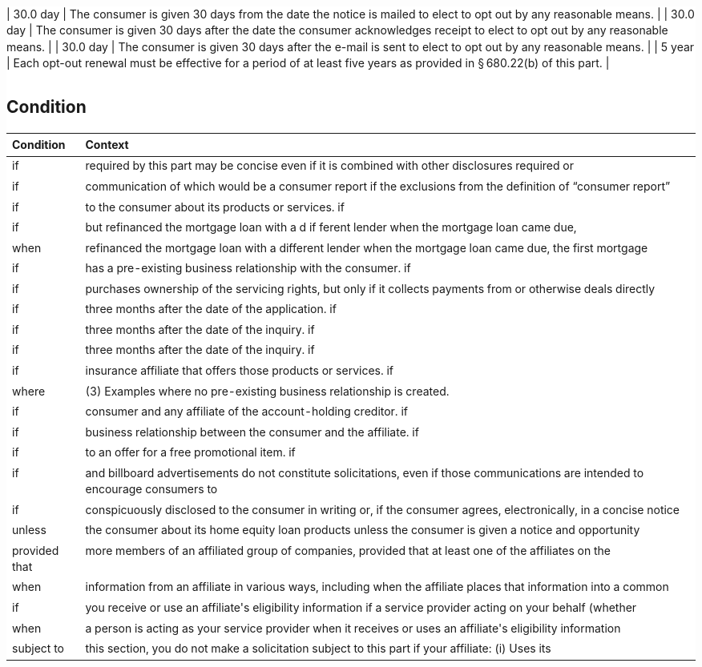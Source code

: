 | 30.0 day   | The consumer is given 30 days from the date the notice is mailed to elect to opt out by any reasonable means.                                                                                                                                                                                                                                                                                                                                                                                                                          |
| 30.0 day   | The consumer is given 30 days after the date the consumer acknowledges receipt to elect to opt out by any reasonable means.                                                                                                                                                                                                                                                                                                                                                                                                            |
| 30.0 day   | The consumer is given 30 days after the e-mail is sent to elect to opt out by any reasonable means.                                                                                                                                                                                                                                                                                                                                                                                                                                    |
| 5 year     | Each opt-out renewal must be effective for a period of at least five years as provided in &#167;&#8201;680.22(b) of this part.                                                                                                                                                                                                                                                                                                                                                                                                         |


## Condition

| Condition     | Context                                                                                                                            |
|:--------------|:-----------------------------------------------------------------------------------------------------------------------------------|
| if            | required by this part may be concise even if it is combined with other disclosures required or                                     |
| if            | communication of which would be a consumer report if the exclusions from the definition of &#8220;consumer report&#8221;           |
| if            | to the consumer about its products or services. if                                                                                 |
| if            | but refinanced the mortgage loan with a d if ferent lender when the mortgage loan came due,                                        |
| when          | refinanced the mortgage loan with a different lender when the mortgage loan came due, the first mortgage                           |
| if            | has a pre-existing business relationship with the consumer. if                                                                     |
| if            | purchases ownership of the servicing rights, but only if it collects payments from or otherwise deals directly                     |
| if            | three months after the date of the application. if                                                                                 |
| if            | three months after the date of the inquiry. if                                                                                     |
| if            | three months after the date of the inquiry. if                                                                                     |
| if            | insurance affiliate that offers those products or services. if                                                                     |
| where         | (3) Examples  where  no pre-existing business relationship is created.                                                             |
| if            | consumer and any affiliate of the account-holding creditor. if                                                                     |
| if            | business relationship between the consumer and the affiliate. if                                                                   |
| if            | to an offer for a free promotional item. if                                                                                        |
| if            | and billboard advertisements do not constitute solicitations, even if those communications are intended to encourage consumers to  |
| if            | conspicuously disclosed to the consumer in writing or, if the consumer agrees, electronically, in a concise notice                 |
| unless        | the consumer about its home equity loan products unless the consumer is given a notice and opportunity                             |
| provided that | more members of an affiliated group of companies, provided that at least one of the affiliates on the                              |
| when          | information from an affiliate in various ways, including when the affiliate places that information into a common                  |
| if            | you receive or use an affiliate's eligibility information if a service provider acting on your behalf (whether                     |
| when          | a person is acting as your service provider when it receives or uses an affiliate's eligibility information                        |
| subject to    | this section, you do not make a solicitation subject to this part if your affiliate: (i) Uses its                                  |